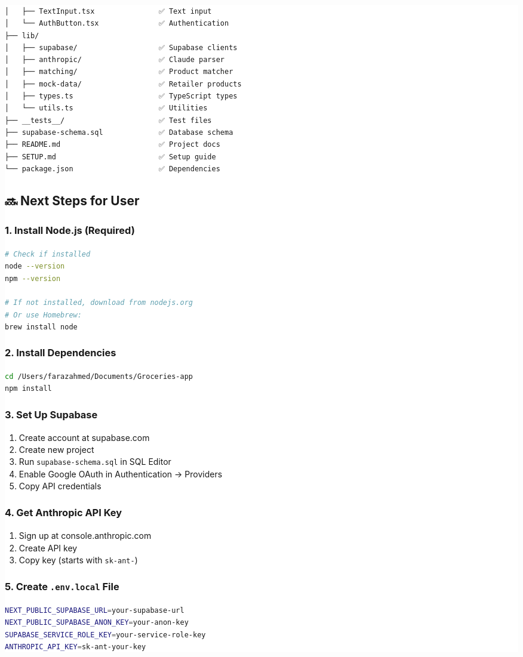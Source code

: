 ```
│   ├── TextInput.tsx               ✅ Text input
│   └── AuthButton.tsx              ✅ Authentication
├── lib/
│   ├── supabase/                   ✅ Supabase clients
│   ├── anthropic/                  ✅ Claude parser
│   ├── matching/                   ✅ Product matcher
│   ├── mock-data/                  ✅ Retailer products
│   ├── types.ts                    ✅ TypeScript types
│   └── utils.ts                    ✅ Utilities
├── __tests__/                      ✅ Test files
├── supabase-schema.sql             ✅ Database schema
├── README.md                       ✅ Project docs
├── SETUP.md                        ✅ Setup guide
└── package.json                    ✅ Dependencies
```

## 🔜 Next Steps for User

### 1. Install Node.js (Required)
```bash
# Check if installed
node --version
npm --version

# If not installed, download from nodejs.org
# Or use Homebrew:
brew install node
```

### 2. Install Dependencies
```bash
cd /Users/farazahmed/Documents/Groceries-app
npm install
```

### 3. Set Up Supabase
1. Create account at supabase.com
2. Create new project
3. Run `supabase-schema.sql` in SQL Editor
4. Enable Google OAuth in Authentication → Providers
5. Copy API credentials

### 4. Get Anthropic API Key
1. Sign up at console.anthropic.com
2. Create API key
3. Copy key (starts with `sk-ant-`)

### 5. Create `.env.local` File
```bash
NEXT_PUBLIC_SUPABASE_URL=your-supabase-url
NEXT_PUBLIC_SUPABASE_ANON_KEY=your-anon-key
SUPABASE_SERVICE_ROLE_KEY=your-service-role-key
ANTHROPIC_API_KEY=sk-ant-your-key
```
